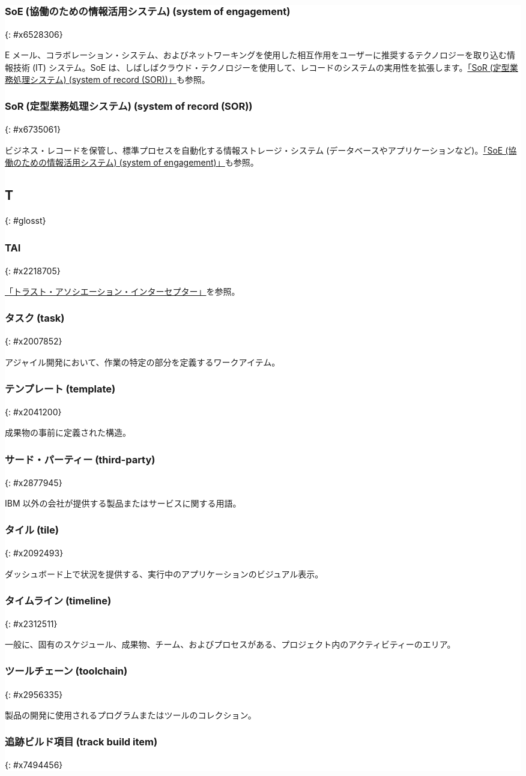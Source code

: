 ### SoE (協働のための情報活用システム) (system of engagement)
{: #x6528306}

E メール、コラボレーション・システム、およびネットワーキングを使用した相互作用をユーザーに推奨するテクノロジーを取り込む情報技術 (IT) システム。SoE は、しばしばクラウド・テクノロジーを使用して、レコードのシステムの実用性を拡張します。[「SoR (定型業務処理システム) (system of record (SOR))」](#x6735061)も参照。

### SoR (定型業務処理システム) (system of record (SOR))
{: #x6735061}

ビジネス・レコードを保管し、標準プロセスを自動化する情報ストレージ・システム (データベースやアプリケーションなど)。[「SoE (協働のための情報活用システム) (system of engagement)」](#x6528306)も参照。


## T
{: #glosst}

### TAI
{: #x2218705}

[「トラスト・アソシエーション・インターセプター」](#x2239009)を参照。

### タスク (task)
{: #x2007852}

アジャイル開発において、作業の特定の部分を定義するワークアイテム。

### テンプレート (template)
{: #x2041200}

成果物の事前に定義された構造。

### サード・パーティー (third-party)
{: #x2877945}

IBM 以外の会社が提供する製品またはサービスに関する用語。

### タイル (tile)
{: #x2092493}

ダッシュボード上で状況を提供する、実行中のアプリケーションのビジュアル表示。

### タイムライン (timeline)
{: #x2312511}

一般に、固有のスケジュール、成果物、チーム、およびプロセスがある、プロジェクト内のアクティビティーのエリア。

### ツールチェーン (toolchain)
{: #x2956335}

製品の開発に使用されるプログラムまたはツールのコレクション。

### 追跡ビルド項目 (track build item)
{: #x7494456}
